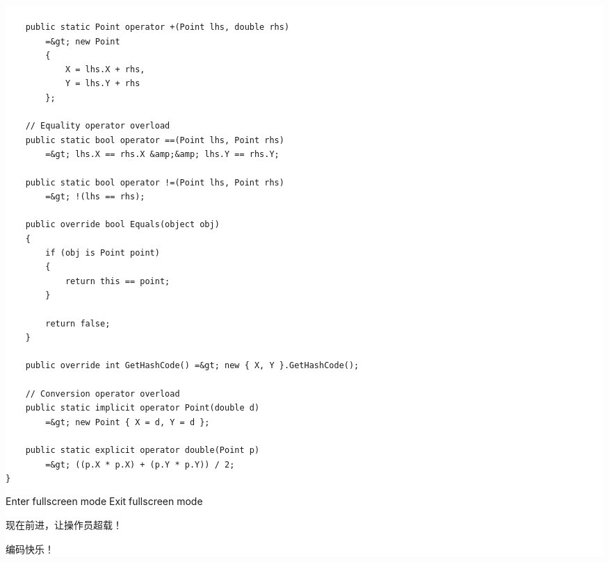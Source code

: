 ```

    public static Point operator +(Point lhs, double rhs)
        =&gt; new Point
        {
            X = lhs.X + rhs,
            Y = lhs.Y + rhs
        };

    // Equality operator overload
    public static bool operator ==(Point lhs, Point rhs)
        =&gt; lhs.X == rhs.X &amp;&amp; lhs.Y == rhs.Y;

    public static bool operator !=(Point lhs, Point rhs)
        =&gt; !(lhs == rhs);

    public override bool Equals(object obj)
    {
        if (obj is Point point)
        {
            return this == point;
        }

        return false;
    }

    public override int GetHashCode() =&gt; new { X, Y }.GetHashCode();

    // Conversion operator overload
    public static implicit operator Point(double d)
        =&gt; new Point { X = d, Y = d };

    public static explicit operator double(Point p)
        =&gt; ((p.X * p.X) + (p.Y * p.Y)) / 2;
} 
```

Enter fullscreen mode Exit fullscreen mode

现在前进，让操作员超载！

编码快乐！